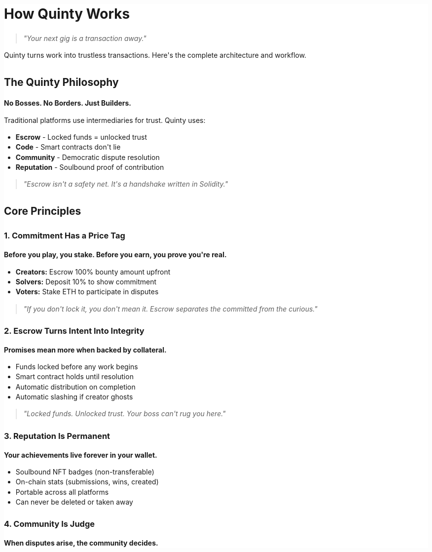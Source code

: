 # How Quinty Works

> _"Your next gig is a transaction away."_

Quinty turns work into trustless transactions. Here's the complete architecture and workflow.

## The Quinty Philosophy

**No Bosses. No Borders. Just Builders.**

Traditional platforms use intermediaries for trust. Quinty uses:
- **Escrow** - Locked funds = unlocked trust
- **Code** - Smart contracts don't lie
- **Community** - Democratic dispute resolution
- **Reputation** - Soulbound proof of contribution

> _"Escrow isn't a safety net. It's a handshake written in Solidity."_

## Core Principles

### 1. Commitment Has a Price Tag

**Before you play, you stake. Before you earn, you prove you're real.**

- **Creators:** Escrow 100% bounty amount upfront
- **Solvers:** Deposit 10% to show commitment
- **Voters:** Stake ETH to participate in disputes

> _"If you don't lock it, you don't mean it. Escrow separates the committed from the curious."_

### 2. Escrow Turns Intent Into Integrity

**Promises mean more when backed by collateral.**

- Funds locked before any work begins
- Smart contract holds until resolution
- Automatic distribution on completion
- Automatic slashing if creator ghosts

> _"Locked funds. Unlocked trust. Your boss can't rug you here."_

### 3. Reputation Is Permanent

**Your achievements live forever in your wallet.**

- Soulbound NFT badges (non-transferable)
- On-chain stats (submissions, wins, created)
- Portable across all platforms
- Can never be deleted or taken away

### 4. Community Is Judge

**When disputes arise, the community decides.**

